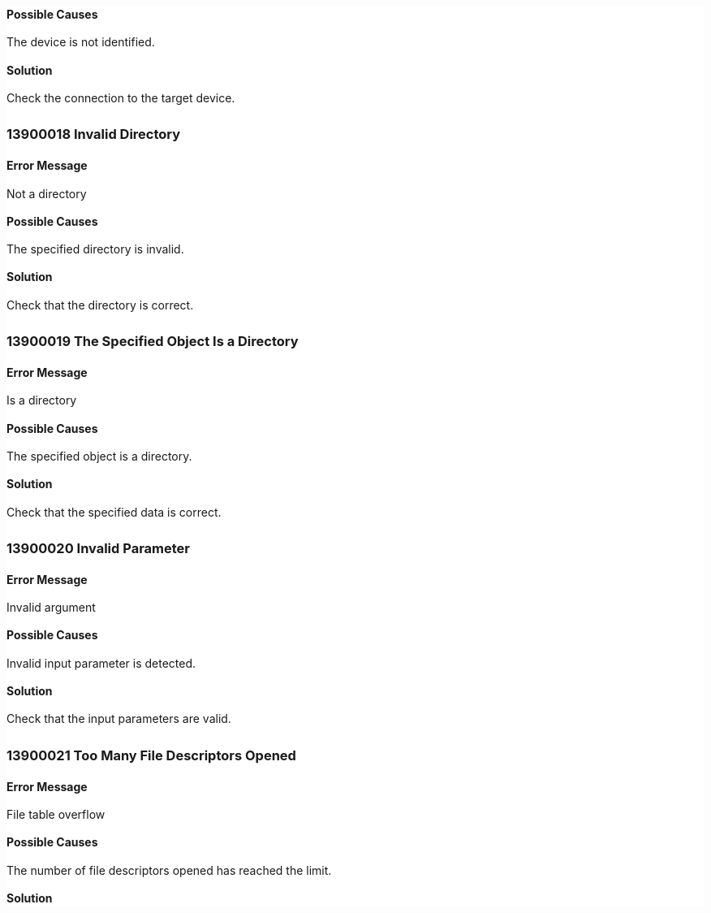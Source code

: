 **Possible Causes**

The device is not identified.

**Solution**

Check the connection to the target device.

### 13900018 Invalid Directory

**Error Message**

Not a directory

**Possible Causes**

The specified directory is invalid.

**Solution**

Check that the directory is correct.

### 13900019 The Specified Object Is a Directory

**Error Message**

Is a directory

**Possible Causes**

The specified object is a directory.

**Solution**

Check that the specified data is correct.

### 13900020 Invalid Parameter

**Error Message**

Invalid argument

**Possible Causes**

Invalid input parameter is detected.

**Solution**

Check that the input parameters are valid.

### 13900021 Too Many File Descriptors Opened

**Error Message**

File table overflow

**Possible Causes**

The number of file descriptors opened has reached the limit.

**Solution**
